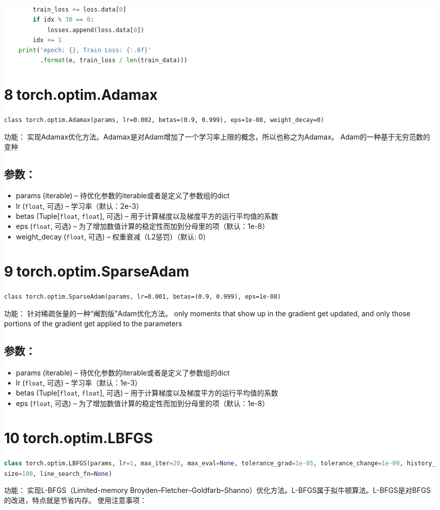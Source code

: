 ```python
        train_loss += loss.data[0]
        if idx % 30 == 0:
            losses.append(loss.data[0])
        idx += 1
    print('epoch: {}, Train Loss: {:.6f}'
          .format(e, train_loss / len(train_data)))
```



# 8 torch.optim.Adamax
```
class torch.optim.Adamax(params, lr=0.002, betas=(0.9, 0.999), eps=1e-08, weight_decay=0)
```

功能：
实现Adamax优化方法。Adamax是对Adam增加了一个学习率上限的概念，所以也称之为Adamax。 Adam的一种基于无穷范数的变种

## **参数：**

- params (iterable) – 待优化参数的iterable或者是定义了参数组的dict
- lr (`float`, 可选) – 学习率（默认：2e-3）
- betas (Tuple[`float`, `float`], 可选) – 用于计算梯度以及梯度平方的运行平均值的系数
- eps (`float`, 可选) – 为了增加数值计算的稳定性而加到分母里的项（默认：1e-8）
- weight_decay (`float`, 可选) – 权重衰减（L2惩罚）（默认: 0）

# 9 torch.optim.SparseAdam
```
class torch.optim.SparseAdam(params, lr=0.001, betas=(0.9, 0.999), eps=1e-08)
```

功能：
针对稀疏张量的一种“阉割版”Adam优化方法。
only moments that show up in the gradient get updated, and only those portions of the gradient get applied to the parameters

## 参数：

- params (iterable) – 待优化参数的iterable或者是定义了参数组的dict
- lr (`float`, 可选) – 学习率（默认：1e-3）
- betas (Tuple[`float`, `float`], 可选) – 用于计算梯度以及梯度平方的运行平均值的系数
- eps (`float`, 可选) – 为了增加数值计算的稳定性而加到分母里的项（默认：1e-8）

# 10 torch.optim.LBFGS
```python
class torch.optim.LBFGS(params, lr=1, max_iter=20, max_eval=None, tolerance_grad=1e-05, tolerance_change=1e-09, history_size=100, line_search_fn=None)
```

功能：
实现L-BFGS（Limited-memory Broyden–Fletcher–Goldfarb–Shanno）优化方法。L-BFGS属于拟牛顿算法。L-BFGS是对BFGS的改进，特点就是节省内存。
使用注意事项：
